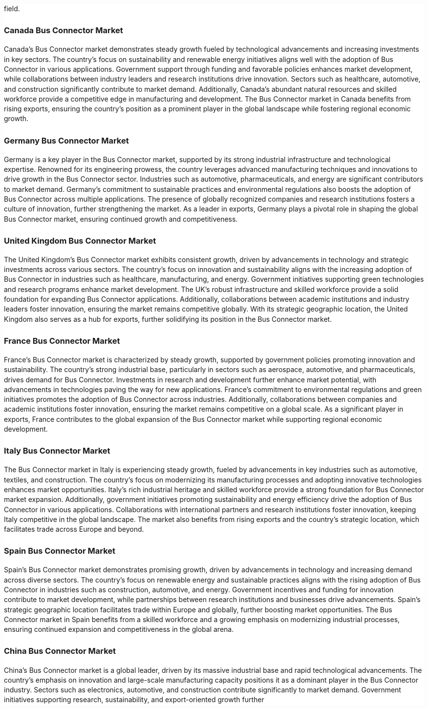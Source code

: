 field.</p><h3>Canada Bus Connector Market</h3><p>Canada&rsquo;s Bus Connector market demonstrates steady growth fueled by technological advancements and increasing investments in key sectors. The country&rsquo;s focus on sustainability and renewable energy initiatives aligns well with the adoption of Bus Connector in various applications. Government support through funding and favorable policies enhances market development, while collaborations between industry leaders and research institutions drive innovation. Sectors such as healthcare, automotive, and construction significantly contribute to market demand. Additionally, Canada&rsquo;s abundant natural resources and skilled workforce provide a competitive edge in manufacturing and development. The Bus Connector market in Canada benefits from rising exports, ensuring the country&rsquo;s position as a prominent player in the global landscape while fostering regional economic growth.</p><h3>Germany Bus Connector Market</h3><p>Germany is a key player in the Bus Connector market, supported by its strong industrial infrastructure and technological expertise. Renowned for its engineering prowess, the country leverages advanced manufacturing techniques and innovations to drive growth in the Bus Connector sector. Industries such as automotive, pharmaceuticals, and energy are significant contributors to market demand. Germany&rsquo;s commitment to sustainable practices and environmental regulations also boosts the adoption of Bus Connector across multiple applications. The presence of globally recognized companies and research institutions fosters a culture of innovation, further strengthening the market. As a leader in exports, Germany plays a pivotal role in shaping the global Bus Connector market, ensuring continued growth and competitiveness.</p><h3>United Kingdom Bus Connector Market</h3><p>The United Kingdom&rsquo;s Bus Connector market exhibits consistent growth, driven by advancements in technology and strategic investments across various sectors. The country&rsquo;s focus on innovation and sustainability aligns with the increasing adoption of Bus Connector in industries such as healthcare, manufacturing, and energy. Government initiatives supporting green technologies and research programs enhance market development. The UK&rsquo;s robust infrastructure and skilled workforce provide a solid foundation for expanding Bus Connector applications. Additionally, collaborations between academic institutions and industry leaders foster innovation, ensuring the market remains competitive globally. With its strategic geographic location, the United Kingdom also serves as a hub for exports, further solidifying its position in the Bus Connector market.</p><h3>France Bus Connector Market</h3><p>France&rsquo;s Bus Connector market is characterized by steady growth, supported by government policies promoting innovation and sustainability. The country&rsquo;s strong industrial base, particularly in sectors such as aerospace, automotive, and pharmaceuticals, drives demand for Bus Connector. Investments in research and development further enhance market potential, with advancements in technologies paving the way for new applications. France&rsquo;s commitment to environmental regulations and green initiatives promotes the adoption of Bus Connector across industries. Additionally, collaborations between companies and academic institutions foster innovation, ensuring the market remains competitive on a global scale. As a significant player in exports, France contributes to the global expansion of the Bus Connector market while supporting regional economic development.</p><h3>Italy Bus Connector Market</h3><p>The Bus Connector market in Italy is experiencing steady growth, fueled by advancements in key industries such as automotive, textiles, and construction. The country&rsquo;s focus on modernizing its manufacturing processes and adopting innovative technologies enhances market opportunities. Italy&rsquo;s rich industrial heritage and skilled workforce provide a strong foundation for Bus Connector market expansion. Additionally, government initiatives promoting sustainability and energy efficiency drive the adoption of Bus Connector in various applications. Collaborations with international partners and research institutions foster innovation, keeping Italy competitive in the global landscape. The market also benefits from rising exports and the country&rsquo;s strategic location, which facilitates trade across Europe and beyond.</p><h3>Spain Bus Connector Market</h3><p>Spain&rsquo;s Bus Connector market demonstrates promising growth, driven by advancements in technology and increasing demand across diverse sectors. The country&rsquo;s focus on renewable energy and sustainable practices aligns with the rising adoption of Bus Connector in industries such as construction, automotive, and energy. Government incentives and funding for innovation contribute to market development, while partnerships between research institutions and businesses drive advancements. Spain&rsquo;s strategic geographic location facilitates trade within Europe and globally, further boosting market opportunities. The Bus Connector market in Spain benefits from a skilled workforce and a growing emphasis on modernizing industrial processes, ensuring continued expansion and competitiveness in the global arena.</p><h3>China Bus Connector Market</h3><p>China&rsquo;s Bus Connector market is a global leader, driven by its massive industrial base and rapid technological advancements. The country&rsquo;s emphasis on innovation and large-scale manufacturing capacity positions it as a dominant player in the Bus Connector industry. Sectors such as electronics, automotive, and construction contribute significantly to market demand. Government initiatives supporting research, sustainability, and export-oriented growth further